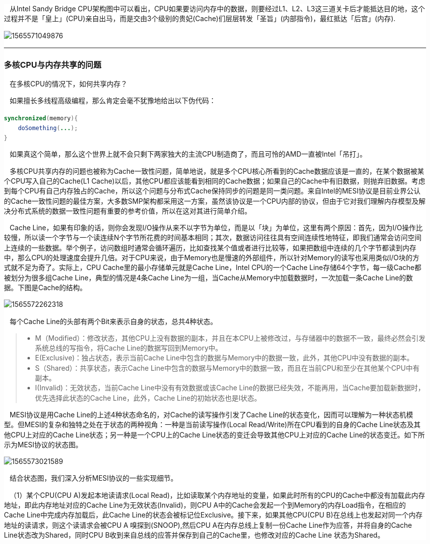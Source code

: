 &nbsp; &nbsp;从Intel Sandy Bridge CPU架构图中可以看出，CPU如果要访问内存中的数据，则要经过L1、L2、L3这三道关卡后才能抵达目的地，这个过程并不是「皇上」(CPU)亲自出马，而是交由3个级别的贵妃(Cache)们层层转发「圣旨」(内部指令)，最红抵达「后宫」(内存).

![1565571049876](https://gitee.com/MysticalYu/pic/raw/master/hexo/srqxnc_1.png)

---

### 多核CPU与内存共享的问题

&nbsp; &nbsp;在多核CPU的情况下，如何共享内存？

&nbsp; &nbsp;如果擅长多线程高级编程，那么肯定会毫不犹豫地给出以下伪代码：

```java
synchronized(memory){
    doSomething(...);
}
```

&nbsp; &nbsp;如果真这个简单，那么这个世界上就不会只剩下两家独大的主流CPU制造商了，而且可怜的AMD一直被Intel「吊打」。

&nbsp; &nbsp;多核CPU共享内存的问题也被称为Cache一致性问题，简单地说，就是多个CPU核心所看到的Cache数据应该是一直的，在某个数据被某个CPU写入自己的Cache(L1 Cache)以后，其他CPU都应该能看到相同的Cache数据；如果自己的Cache中有旧数据，则抛弃旧数据。考虑到每个CPU有自己内存独占的Cache，所以这个问题与分布式Cache保持同步的问题是同一类问题。来自Intel的MESI协议是目前业界公认的Cache一致性问题的最佳方案，大多数SMP架构都采用这一方案，虽然该协议是一个CPU内部的协议，但由于它对我们理解内存模型及解决分布式系统的数据一致性问题有重要的参考价值，所以在这对其进行简单介绍。

&nbsp; &nbsp;Cache Line，如果有印象的话，则你会发现I/O操作从来不以字节为单位，而是以「块」为单位，这里有两个原因：首先，因为I/O操作比较慢，所以读一个字节与一个读连续N个字节所花费的时间基本相同；其次，数据访问往往具有空间连续性地特征，即我们通常会访问空间上连续的一些数据。举个例子，访问数组时通常会循环遍历，比如查找某个值或者进行比较等，如果把数组中连续的几个字节都读到内存中，那么CPU的处理速度会提升几倍。对于CPU来说，由于Memory也是慢速的外部组件，所以针对Memory的读写也采用类似I/O块的方式就不足为奇了。实际上，CPU Cache里的最小存储单元就是Cache Line，Intel CPU的一个Cache Line存储64个字节，每一级Cache都被划分为很多组Cache Line，典型的情况是4条Cache Line为一组，当Cache从Memory中加载数据时，一次加载一条Cache Line的数据。下图是Cache的结构。

![1565572262318](https://gitee.com/MysticalYu/pic/raw/master/hexo/srqxnc_2.png)

&nbsp; &nbsp;每个Cache Line的头部有两个Bit来表示自身的状态，总共4种状态。

> - M（Modified）：修改状态，其他CPU上没有数据的副本，并且在本CPU上被修改过，与存储器中的数据不一致，最终必然会引发系统总线的写指令，将Cache Line的数据写回到Memory中。
> - E(Exclusive)：独占状态，表示当前Cache Line中包含的数据与Memory中的数据一致，此外，其他CPU中没有数据的副本。
> - S（Shared）：共享状态，表示Cache Line中包含的数据与Memory中的数据一致，而且在当前CPU和至少在其他某个CPU中有副本。
> - I(Invalid)：无效状态，当前Cache Line中没有有效数据或该Cache Line的数据已经失效，不能再用，当Cache要加载新数据时，优先选择此状态的Cache Line，此外，Cache Line的初始状态也是I状态。

&nbsp; &nbsp;MESI协议是用Cache Line的上述4种状态命名的，对Cache的读写操作引发了Cache Line的状态变化，因而可以理解为一种状态机模型。但MESI的复杂和独特之处在于状态的两种视角：一种是当前读写操作(Local Read/Write)所在CPU看到的自身的Cache Line状态及其他CPU上对应的Cache Line状态；另一种是一个CPU上的Cache Line状态的变迁会导致其他CPU上对应的Cache Line的状态变迁。如下所示为MESI协议的状态图。

![1565573021589](https://gitee.com/MysticalYu/pic/raw/master/hexo/srqxnc_3.png)

&nbsp; &nbsp;结合状态图，我们深入分析MESI协议的一些实现细节。

&nbsp; &nbsp;（1）某个CPU(CPU A)发起本地读请求(Local Read)，比如读取某个内存地址的变量，如果此时所有的CPU的Cache中都没有加载此内存地址，即此内存地址对应的Cache Line为无效状态(Invalid)，则CPU A中的Cache会发起一个到Memory的内存Load指令，在相应的Cache Line中完成内存加载后，此Cache Line的状态会被标记位Exclusive。接下来，如果其他CPU(CPU B)在总线上也发起对同一个内存地址的读请求，则这个读请求会被CPU A 嗅探到(SNOOP),然后CPU A在内存总线上复制一份Cache Line作为应答，并将自身的Cache Line状态改为Shared，同时CPU B收到来自总线的应答并保存到自己的Cache里，也修改对应的Cache Line 状态为Shared。
